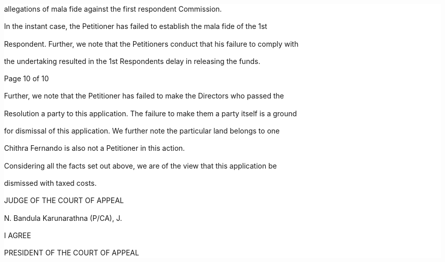 allegations of mala fide against the first respondent Commission.

In the instant case, the Petitioner has failed to establish the mala fide of the 1st

Respondent. Further, we note that the Petitioners conduct that his failure to comply with

the undertaking resulted in the 1st Respondents delay in releasing the funds.

Page 10 of 10

Further, we note that the Petitioner has failed to make the Directors who passed the

Resolution a party to this application. The failure to make them a party itself is a ground

for dismissal of this application. We further note the particular land belongs to one

Chithra Fernando is also not a Petitioner in this action.

Considering all the facts set out above, we are of the view that this application be

dismissed with taxed costs.

JUDGE OF THE COURT OF APPEAL

N. Bandula Karunarathna (P/CA), J.

I AGREE

PRESIDENT OF THE COURT OF APPEAL